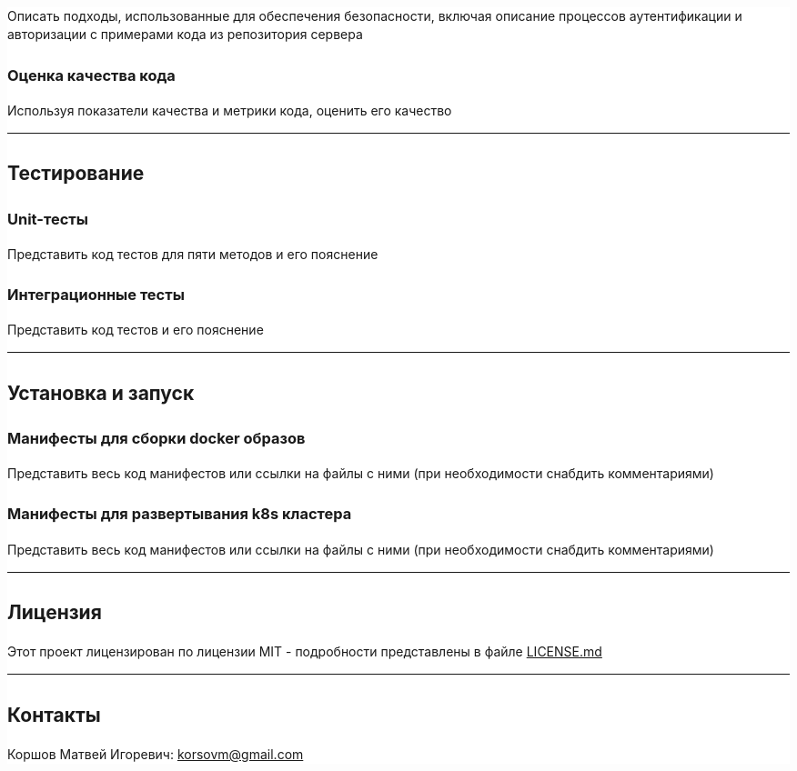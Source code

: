 Описать подходы, использованные для обеспечения безопасности, включая описание процессов аутентификации и авторизации с примерами кода из репозитория сервера

### Оценка качества кода

Используя показатели качества и метрики кода, оценить его качество

---

## **Тестирование**

### Unit-тесты

Представить код тестов для пяти методов и его пояснение

### Интеграционные тесты

Представить код тестов и его пояснение

---

## **Установка и  запуск**

### Манифесты для сборки docker образов

Представить весь код манифестов или ссылки на файлы с ними (при необходимости снабдить комментариями)

### Манифесты для развертывания k8s кластера

Представить весь код манифестов или ссылки на файлы с ними (при необходимости снабдить комментариями)

---

## **Лицензия**

Этот проект лицензирован по лицензии MIT - подробности представлены в файле [LICENSE.md](./LICENSE.md)

---

## **Контакты**

Коршов Матвей Игоревич: korsovm@gmail.com
